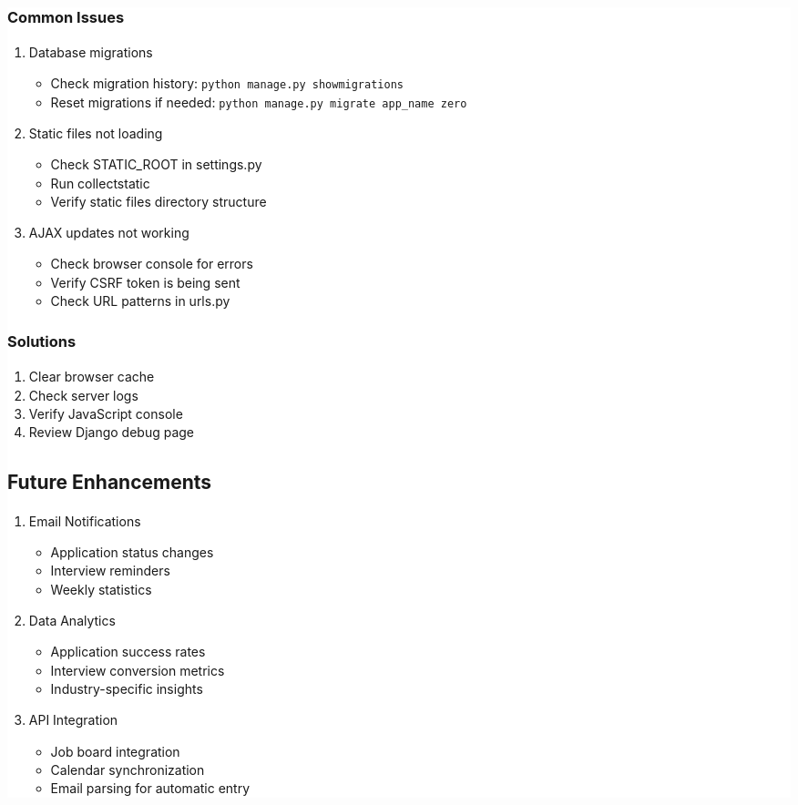### Common Issues

1. Database migrations
   - Check migration history: `python manage.py showmigrations`
   - Reset migrations if needed: `python manage.py migrate app_name zero`

2. Static files not loading
   - Check STATIC_ROOT in settings.py
   - Run collectstatic
   - Verify static files directory structure

3. AJAX updates not working
   - Check browser console for errors
   - Verify CSRF token is being sent
   - Check URL patterns in urls.py

### Solutions

1. Clear browser cache
2. Check server logs
3. Verify JavaScript console
4. Review Django debug page

## Future Enhancements

1. Email Notifications
   - Application status changes
   - Interview reminders
   - Weekly statistics

2. Data Analytics
   - Application success rates
   - Interview conversion metrics
   - Industry-specific insights

3. API Integration
   - Job board integration
   - Calendar synchronization
   - Email parsing for automatic entry 